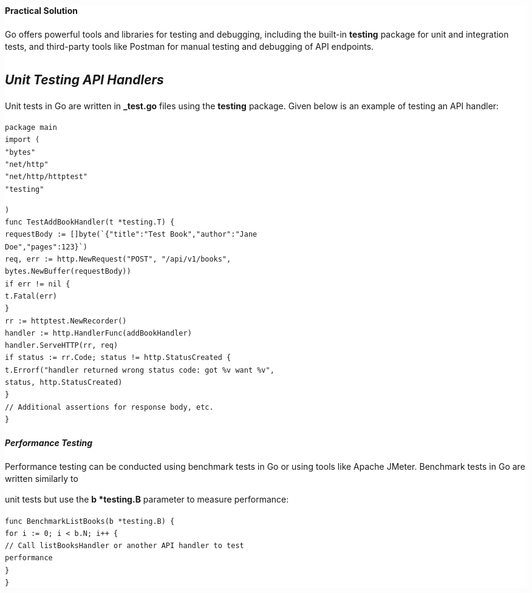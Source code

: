 #### <span id="page-135-2"></span>Practical Solution

Go offers powerful tools and libraries for testing and debugging, including the built-in **testing** package for unit and integration tests, and third-party tools like Postman for manual testing and debugging of API endpoints.

## <span id="page-135-3"></span>*Unit Testing API Handlers*

Unit tests in Go are written in **\_test.go** files using the **testing** package. Given below is an example of testing an API handler:

```
package main
import (
"bytes"
"net/http"
"net/http/httptest"
"testing"
```

```
)
func TestAddBookHandler(t *testing.T) {
requestBody := []byte(`{"title":"Test Book","author":"Jane
Doe","pages":123}`)
req, err := http.NewRequest("POST", "/api/v1/books",
bytes.NewBuffer(requestBody))
if err != nil {
t.Fatal(err)
}
rr := httptest.NewRecorder()
handler := http.HandlerFunc(addBookHandler)
handler.ServeHTTP(rr, req)
if status := rr.Code; status != http.StatusCreated {
t.Errorf("handler returned wrong status code: got %v want %v",
status, http.StatusCreated)
}
// Additional assertions for response body, etc.
}
```

#### <span id="page-136-0"></span>*Performance Testing*

Performance testing can be conducted using benchmark tests in Go or using tools like Apache JMeter. Benchmark tests in Go are written similarly to

unit tests but use the **b \*testing.B** parameter to measure performance:

```
func BenchmarkListBooks(b *testing.B) {
for i := 0; i < b.N; i++ {
// Call listBooksHandler or another API handler to test
performance
}
}
```
